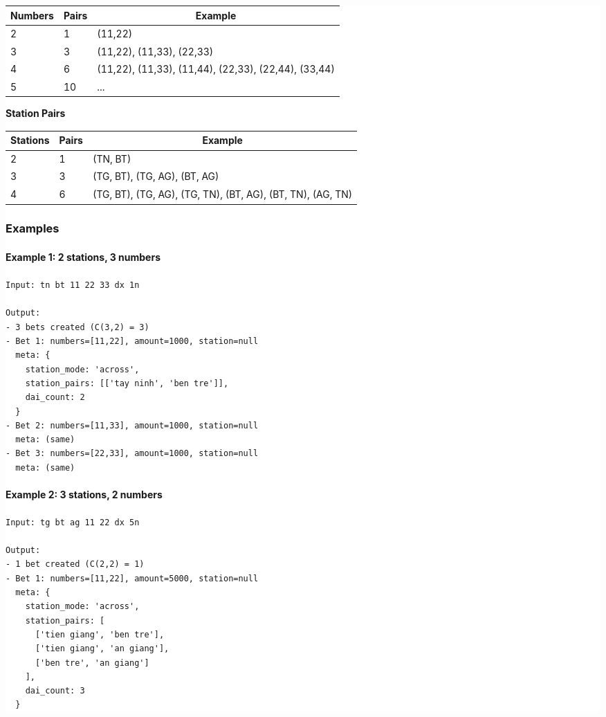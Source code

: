 | Numbers | Pairs | Example |
|---------|-------|---------|
| 2 | 1 | (11,22) |
| 3 | 3 | (11,22), (11,33), (22,33) |
| 4 | 6 | (11,22), (11,33), (11,44), (22,33), (22,44), (33,44) |
| 5 | 10 | ... |

**Station Pairs**

| Stations | Pairs | Example |
|----------|-------|---------|
| 2 | 1 | (TN, BT) |
| 3 | 3 | (TG, BT), (TG, AG), (BT, AG) |
| 4 | 6 | (TG, BT), (TG, AG), (TG, TN), (BT, AG), (BT, TN), (AG, TN) |

### Examples

#### Example 1: 2 stations, 3 numbers
```
Input: tn bt 11 22 33 dx 1n

Output:
- 3 bets created (C(3,2) = 3)
- Bet 1: numbers=[11,22], amount=1000, station=null
  meta: {
    station_mode: 'across',
    station_pairs: [['tay ninh', 'ben tre']],
    dai_count: 2
  }
- Bet 2: numbers=[11,33], amount=1000, station=null
  meta: (same)
- Bet 3: numbers=[22,33], amount=1000, station=null
  meta: (same)
```

#### Example 2: 3 stations, 2 numbers
```
Input: tg bt ag 11 22 dx 5n

Output:
- 1 bet created (C(2,2) = 1)
- Bet 1: numbers=[11,22], amount=5000, station=null
  meta: {
    station_mode: 'across',
    station_pairs: [
      ['tien giang', 'ben tre'],
      ['tien giang', 'an giang'],
      ['ben tre', 'an giang']
    ],
    dai_count: 3
  }
```
